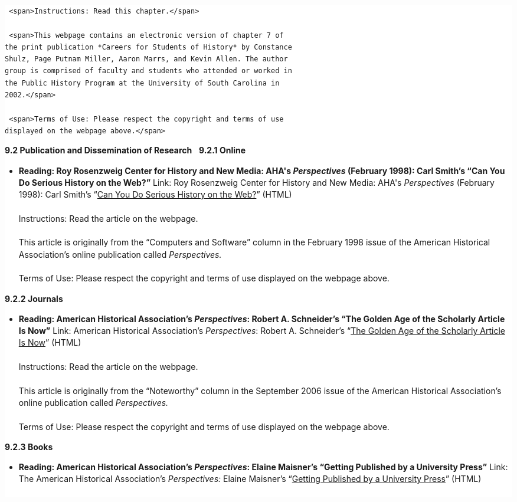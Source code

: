      <span>Instructions: Read this chapter.</span>  
        
     <span>This webpage contains an electronic version of chapter 7 of
    the print publication *Careers for Students of History* by Constance
    Shulz, Page Putnam Miller, Aaron Marrs, and Kevin Allen. The author
    group is comprised of faculty and students who attended or worked in
    the Public History Program at the University of South Carolina in
    2002.</span>  
        
     <span>Terms of Use: Please respect the copyright and terms of use
    displayed on the webpage above.</span>

**9.2 Publication and Dissemination of Research** <span
id="9.2"></span> 
**9.2.1 Online** <span id="9.2.1"></span> 
-   **Reading: Roy Rosenzweig Center for History and New Media: AHA's
    *Perspectives* (February 1998): Carl Smith’s “Can You Do Serious
    History on the Web?”**
    <span>Link: Roy Rosenzweig Center for History and New Media: AHA's
    *Perspectives* (February 1998): Carl Smith’s “</span>[<span>Can You
    Do Serious History on the
    Web?</span>](http://chnm.gmu.edu/essays-on-history-new-media/essays/?essayid=12)<span>” (HTML)</span>  
        
     <span>Instructions: Read the article on the webpage.</span>  
        
     <span>This article is originally from the “Computers and Software”
    column in the February 1998 issue of the American Historical
    Association’s online publication called *Perspectives.* </span>  
        
     <span>Terms of Use: Please respect the copyright and terms of use
    displayed on the webpage above.</span>

**9.2.2 Journals** <span id="9.2.2"></span> 
-   **Reading: American Historical Association’s *Perspectives*: Robert
    A. Schneider’s “The Golden Age of the Scholarly Article Is Now”**
    <span>Link: American Historical Association’s *Perspectives*: Robert
    A. Schneider’s “</span>[<span>The Golden Age of the Scholarly
    Article Is
    Now</span>](http://www.historians.org/perspectives/issues/2006/0609/0609not1.cfm)<span>” (HTML)</span>  
        
     <span>Instructions: Read the article on the webpage.</span>  
        
     <span>This article is originally from the “Noteworthy” column in
    the September 2006 issue of the American Historical Association’s
    online publication called *Perspectives.* </span>  
        
     <span>Terms of Use: Please respect the copyright and terms of use
    displayed on the webpage above.</span>

**9.2.3 Books** <span id="9.2.3"></span> 
-   **Reading: American Historical Association’s *Perspectives*: Elaine
    Maisner’s “Getting Published by a University Press”**
    <span>Link: The American Historical Association’s *Perspectives:*
    Elaine Maisner’s “</span>[<span>Getting Published by a University
    Press</span>](http://www.historians.org/perspectives/issues/2002/0205/0205pub1.cfm)<span>” (HTML)</span>  
        